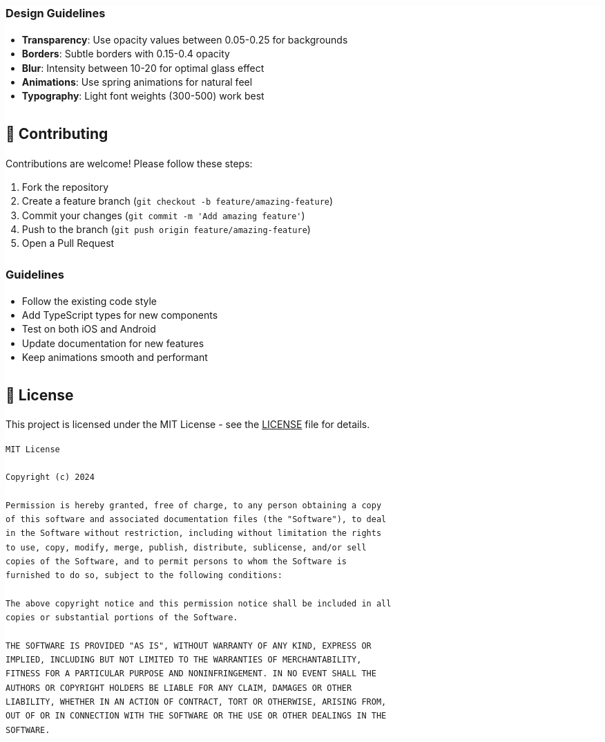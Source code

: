 ### Design Guidelines

- **Transparency**: Use opacity values between 0.05-0.25 for backgrounds
- **Borders**: Subtle borders with 0.15-0.4 opacity
- **Blur**: Intensity between 10-20 for optimal glass effect
- **Animations**: Use spring animations for natural feel
- **Typography**: Light font weights (300-500) work best

## 🤝 Contributing

Contributions are welcome! Please follow these steps:

1. Fork the repository
2. Create a feature branch (`git checkout -b feature/amazing-feature`)
3. Commit your changes (`git commit -m 'Add amazing feature'`)
4. Push to the branch (`git push origin feature/amazing-feature`)
5. Open a Pull Request

### Guidelines

- Follow the existing code style
- Add TypeScript types for new components
- Test on both iOS and Android
- Update documentation for new features
- Keep animations smooth and performant

## 📄 License

This project is licensed under the MIT License - see the [LICENSE](LICENSE) file for details.

```
MIT License

Copyright (c) 2024

Permission is hereby granted, free of charge, to any person obtaining a copy
of this software and associated documentation files (the "Software"), to deal
in the Software without restriction, including without limitation the rights
to use, copy, modify, merge, publish, distribute, sublicense, and/or sell
copies of the Software, and to permit persons to whom the Software is
furnished to do so, subject to the following conditions:

The above copyright notice and this permission notice shall be included in all
copies or substantial portions of the Software.

THE SOFTWARE IS PROVIDED "AS IS", WITHOUT WARRANTY OF ANY KIND, EXPRESS OR
IMPLIED, INCLUDING BUT NOT LIMITED TO THE WARRANTIES OF MERCHANTABILITY,
FITNESS FOR A PARTICULAR PURPOSE AND NONINFRINGEMENT. IN NO EVENT SHALL THE
AUTHORS OR COPYRIGHT HOLDERS BE LIABLE FOR ANY CLAIM, DAMAGES OR OTHER
LIABILITY, WHETHER IN AN ACTION OF CONTRACT, TORT OR OTHERWISE, ARISING FROM,
OUT OF OR IN CONNECTION WITH THE SOFTWARE OR THE USE OR OTHER DEALINGS IN THE
SOFTWARE.
```
